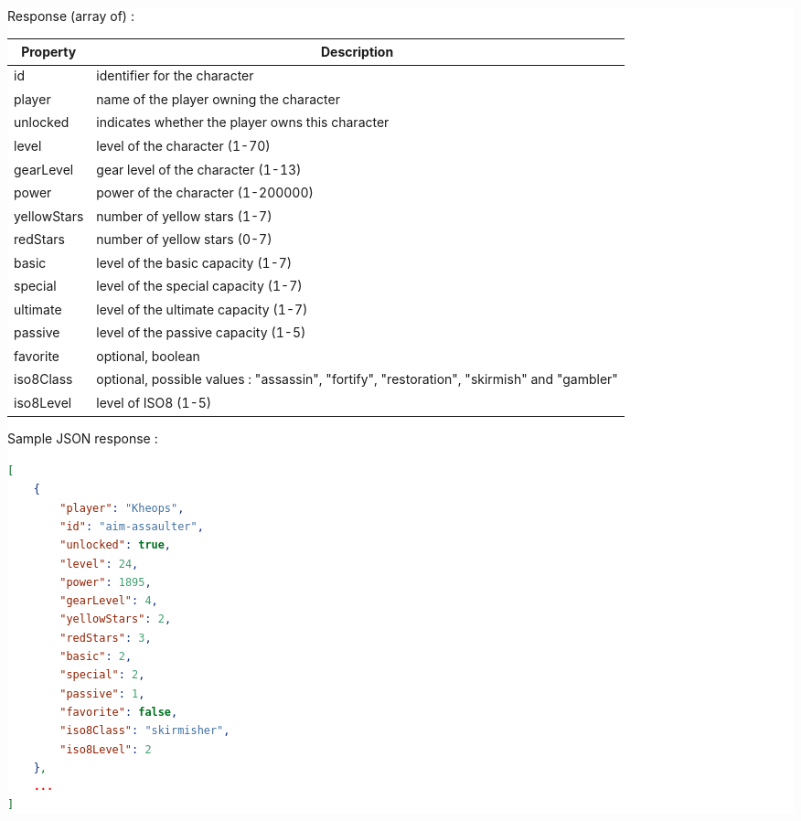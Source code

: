 Response (array of) : 

|Property|Description|
|-|-|
|id|identifier for the character|
|player|name of the player owning the character|
|unlocked|indicates whether the player owns this character|
|level|level of the character (1-70)|
|gearLevel|gear level of the character (1-13)|
|power|power of the character (1-200000)|
|yellowStars|number of yellow stars (1-7)|
|redStars|number of yellow stars (0-7)|
|basic|level of the basic capacity (1-7)|
|special|level of the special capacity (1-7)|
|ultimate|level of the ultimate capacity (1-7)|
|passive|level of the passive capacity (1-5)|
|favorite|optional, boolean|
|iso8Class|optional, possible values : "assassin", "fortify", "restoration", "skirmish" and "gambler"|
|iso8Level|level of ISO8 (1-5)|

Sample JSON response : 

```json
[
    {
        "player": "Kheops",
        "id": "aim-assaulter",
        "unlocked": true,
        "level": 24,
        "power": 1895,
        "gearLevel": 4,
        "yellowStars": 2,
        "redStars": 3,
        "basic": 2,
        "special": 2,
        "passive": 1,
        "favorite": false,
        "iso8Class": "skirmisher",
        "iso8Level": 2
    },
    ...
]
```
